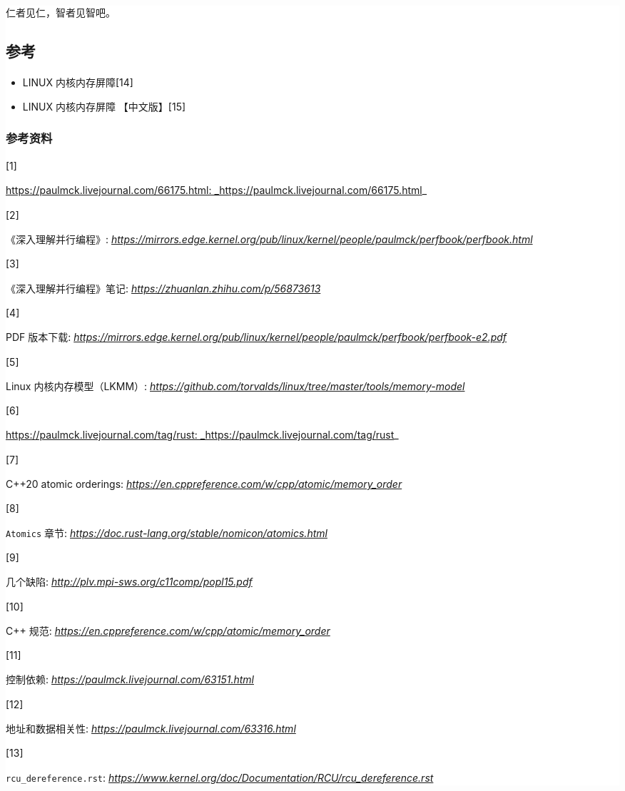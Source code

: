 仁者见仁，智者见智吧。

## 参考

- LINUX 内核内存屏障\[14\]

- LINUX 内核内存屏障 【中文版】\[15\]

### 参考资料

\[1\]

https://paulmck.livejournal.com/66175.html: _https://paulmck.livejournal.com/66175.html_

\[2\]

《深入理解并行编程》: _https://mirrors.edge.kernel.org/pub/linux/kernel/people/paulmck/perfbook/perfbook.html_

\[3\]

《深入理解并行编程》笔记: _https://zhuanlan.zhihu.com/p/56873613_

\[4\]

PDF 版本下载: _https://mirrors.edge.kernel.org/pub/linux/kernel/people/paulmck/perfbook/perfbook-e2.pdf_

\[5\]

Linux 内核内存模型（LKMM）: _https://github.com/torvalds/linux/tree/master/tools/memory-model_

\[6\]

https://paulmck.livejournal.com/tag/rust: _https://paulmck.livejournal.com/tag/rust_

\[7\]

C++20 atomic orderings: _https://en.cppreference.com/w/cpp/atomic/memory_order_

\[8\]

`Atomics` 章节: _https://doc.rust-lang.org/stable/nomicon/atomics.html_

\[9\]

几个缺陷: _http://plv.mpi-sws.org/c11comp/popl15.pdf_

\[10\]

C++ 规范: _https://en.cppreference.com/w/cpp/atomic/memory_order_

\[11\]

控制依赖: _https://paulmck.livejournal.com/63151.html_

\[12\]

地址和数据相关性: _https://paulmck.livejournal.com/63316.html_

\[13\]

`rcu_dereference.rst`: _https://www.kernel.org/doc/Documentation/RCU/rcu_dereference.rst_
